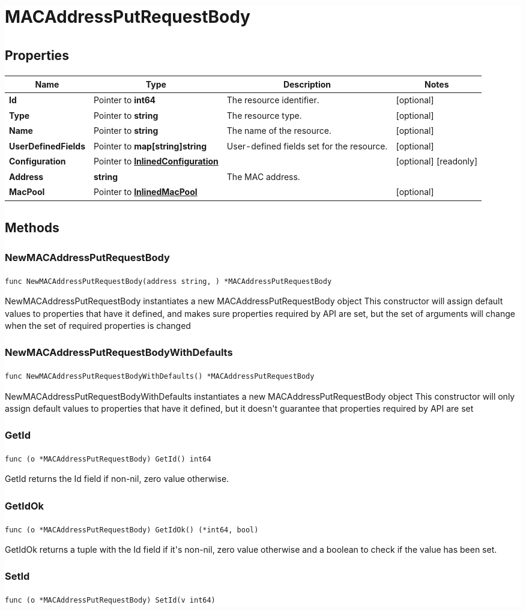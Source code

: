 # MACAddressPutRequestBody

## Properties

Name | Type | Description | Notes
------------ | ------------- | ------------- | -------------
**Id** | Pointer to **int64** | The resource identifier. | [optional] 
**Type** | Pointer to **string** | The resource type. | [optional] 
**Name** | Pointer to **string** | The name of the resource. | [optional] 
**UserDefinedFields** | Pointer to **map[string]string** | User-defined fields set for the resource. | [optional] 
**Configuration** | Pointer to [**InlinedConfiguration**](InlinedConfiguration.md) |  | [optional] [readonly] 
**Address** | **string** | The MAC address. | 
**MacPool** | Pointer to [**InlinedMacPool**](InlinedMacPool.md) |  | [optional] 

## Methods

### NewMACAddressPutRequestBody

`func NewMACAddressPutRequestBody(address string, ) *MACAddressPutRequestBody`

NewMACAddressPutRequestBody instantiates a new MACAddressPutRequestBody object
This constructor will assign default values to properties that have it defined,
and makes sure properties required by API are set, but the set of arguments
will change when the set of required properties is changed

### NewMACAddressPutRequestBodyWithDefaults

`func NewMACAddressPutRequestBodyWithDefaults() *MACAddressPutRequestBody`

NewMACAddressPutRequestBodyWithDefaults instantiates a new MACAddressPutRequestBody object
This constructor will only assign default values to properties that have it defined,
but it doesn't guarantee that properties required by API are set

### GetId

`func (o *MACAddressPutRequestBody) GetId() int64`

GetId returns the Id field if non-nil, zero value otherwise.

### GetIdOk

`func (o *MACAddressPutRequestBody) GetIdOk() (*int64, bool)`

GetIdOk returns a tuple with the Id field if it's non-nil, zero value otherwise
and a boolean to check if the value has been set.

### SetId

`func (o *MACAddressPutRequestBody) SetId(v int64)`
